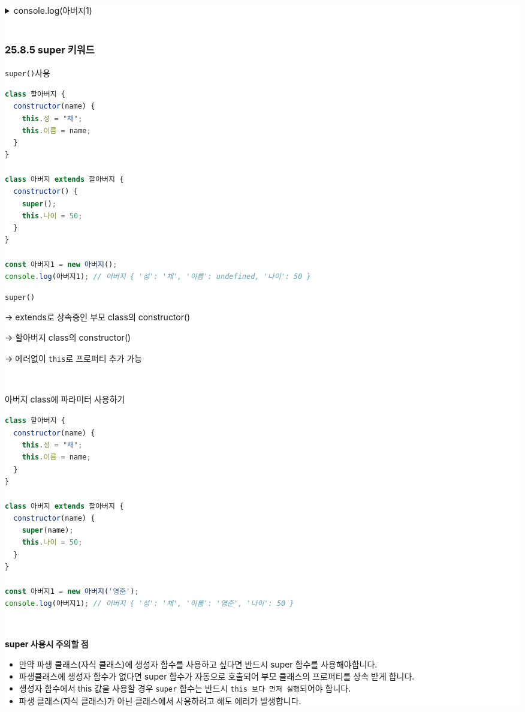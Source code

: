 <details><summary>console.log(아버지1)</summary></details>
  
<br>

### 25.8.5 super 키워드

`super()`사용

```jsx
class 할아버지 {
  constructor(name) {
    this.성 = "채";
    this.이름 = name;
  }
}

class 아버지 extends 할아버지 {
  constructor() {
    super();
    this.나이 = 50;
  }
}

const 아버지1 = new 아버지();
console.log(아버지1); // 아버지 { '성': '채', '이름': undefined, '나이': 50 }
```

`super()`

→ extends로 상속중인 부모 class의 constructor()

→ 할아버지 class의 constructor()

→ 에러없이 `this`로 프로퍼티 추가 가능

<br>

아버지 class에 파라미터 사용하기

```jsx
class 할아버지 {
  constructor(name) {
    this.성 = "채";
    this.이름 = name;
  }
}

class 아버지 extends 할아버지 {
  constructor(name) {
    super(name);
    this.나이 = 50;
  }
}

const 아버지1 = new 아버지('영준');
console.log(아버지1); // 아버지 { '성': '채', '이름': '영준', '나이': 50 }
```
<br>

**super 사용시 주의할 점**

- 만약 파생 클래스(자식 클래스)에 생성자 함수를 사용하고 싶다면 반드시 super 함수를 사용해야합니다.
- 파생클래스에 생성자 함수가 없다면 super 함수가 자동으로 호출되어 부모 클래스의 프로퍼티를 상속 받게 합니다.
- 생성자 함수에서 this 값을 사용할 경우 `super` 함수는 반드시 `this 보다 먼저 실행`되어야 합니다.
- 파생 클래스(자식 클래스)가 아닌 클래스에서 사용하려고 해도 에러가 발생합니다.
